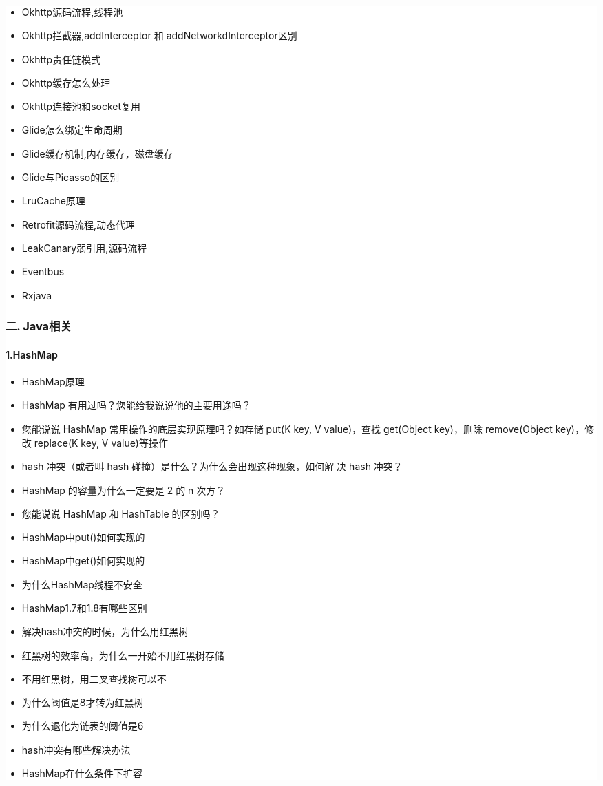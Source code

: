 - Okhttp源码流程,线程池

- Okhttp拦截器,addInterceptor 和 addNetworkdInterceptor区别

- Okhttp责任链模式

- Okhttp缓存怎么处理

- Okhttp连接池和socket复用

- Glide怎么绑定生命周期

- Glide缓存机制,内存缓存，磁盘缓存

- Glide与Picasso的区别

- LruCache原理

- Retrofit源码流程,动态代理

- LeakCanary弱引用,源码流程

- Eventbus

- Rxjava

### 二. Java相关

#### 1.HashMap

- HashMap原理

- HashMap 有用过吗？您能给我说说他的主要用途吗？

- 您能说说 HashMap 常用操作的底层实现原理吗？如存储 put(K key, V value)，查找 get(Object key)，删除 remove(Object key)，修改 replace(K key, V value)等操作

- hash 冲突（或者叫 hash 碰撞）是什么？为什么会出现这种现象，如何解 决 hash 冲突？

- HashMap 的容量为什么一定要是 2 的 n 次方？

- 您能说说 HashMap 和 HashTable 的区别吗？

- HashMap中put()如何实现的

- HashMap中get()如何实现的

- 为什么HashMap线程不安全

- HashMap1.7和1.8有哪些区别

- 解决hash冲突的时候，为什么用红黑树

- 红黑树的效率高，为什么一开始不用红黑树存储

- 不用红黑树，用二叉查找树可以不

- 为什么阀值是8才转为红黑树

- 为什么退化为链表的阈值是6

- hash冲突有哪些解决办法

- HashMap在什么条件下扩容
